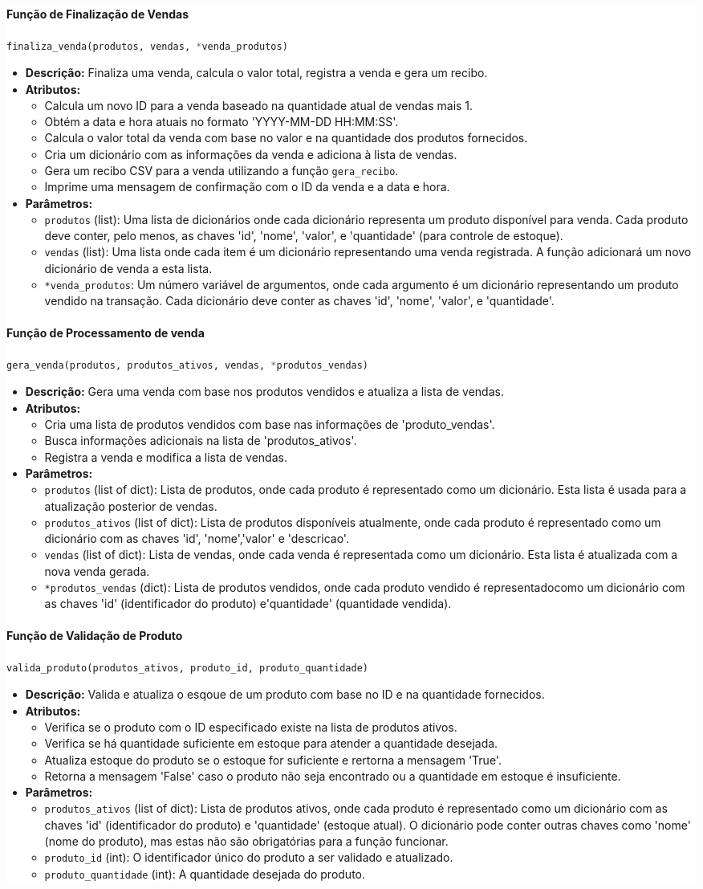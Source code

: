 #### Função de Finalização de Vendas
```python
finaliza_venda(produtos, vendas, *venda_produtos)
```
- **Descrição:** Finaliza uma venda, calcula o valor total, registra a venda e gera um recibo.
- **Atributos:**
   - Calcula um novo ID para a venda baseado na quantidade atual de vendas mais 1.
   - Obtém a data e hora atuais no formato 'YYYY-MM-DD HH:MM:SS'.
   - Calcula o valor total da venda com base no valor e na quantidade dos produtos fornecidos.
   - Cria um dicionário com as informações da venda e adiciona à lista de vendas.
   - Gera um recibo CSV para a venda utilizando a função `gera_recibo`.
   - Imprime uma mensagem de confirmação com o ID da venda e a data e hora.
- **Parâmetros:**
  - `produtos` (list): Uma lista de dicionários onde cada dicionário representa um produto disponível para venda. Cada produto deve conter, pelo menos, as chaves 'id', 'nome', 'valor', e 'quantidade' (para controle de estoque).
  - `vendas` (list): Uma lista onde cada item é um dicionário representando uma venda registrada. A função adicionará um novo dicionário de venda a esta lista.
  - `*venda_produtos`: Um número variável de argumentos, onde cada argumento é um dicionário representando um produto vendido na transação. Cada dicionário deve conter as chaves 'id', 'nome', 'valor', e 'quantidade'.

#### Função de Processamento de venda
```python
gera_venda(produtos, produtos_ativos, vendas, *produtos_vendas)
```
- **Descrição:** Gera uma venda com base nos produtos vendidos e atualiza a lista de vendas.
- **Atributos:**
  - Cria uma lista de produtos vendidos com base nas informações de 'produto_vendas'.
  - Busca informações adicionais na lista de 'produtos_ativos'.
  - Registra a venda e modifica a lista de vendas.
- **Parâmetros:**
  - `produtos` (list of dict): Lista de produtos, onde cada produto é representado como um dicionário. Esta lista é usada para a atualização posterior de vendas.
  -  `produtos_ativos` (list of dict): Lista de produtos disponíveis atualmente, onde cada produto é representado como um dicionário com as chaves 'id', 'nome','valor' e 'descricao'.
  -  `vendas` (list of dict): Lista de vendas, onde cada venda é representada como um dicionário. Esta lista é atualizada com a nova venda gerada.
  - `*produtos_vendas` (dict): Lista de produtos vendidos, onde cada produto vendido é representadocomo um dicionário com as chaves 'id' (identificador do produto) e'quantidade' (quantidade vendida). 

#### Função de Validação de Produto
```python
valida_produto(produtos_ativos, produto_id, produto_quantidade)
```
- **Descrição:** Valida e atualiza o esqoue de um produto com base no ID e na quantidade fornecidos.
- **Atributos:**
  - Verifica se o produto com o ID especificado existe na lista de produtos ativos.
  - Verifica se há quantidade suficiente em estoque para atender a quantidade desejada.
  - Atualiza estoque do produto se o estoque for suficiente e rertorna a mensagem 'True'.
  - Retorna a mensagem 'False' caso o produto não seja encontrado ou a quantidade em estoque é insuficiente.
- **Parâmetros:**
  - `produtos_ativos` (list of dict): Lista de produtos ativos, onde cada produto é representado como um dicionário com as chaves 'id' (identificador do produto) e 'quantidade' (estoque atual). O dicionário pode conter outras chaves como 'nome' (nome do produto), mas estas não são obrigatórias para a função funcionar.
  - `produto_id` (int): O identificador único do produto a ser validado e atualizado.
  - `produto_quantidade` (int): A quantidade desejada do produto.
